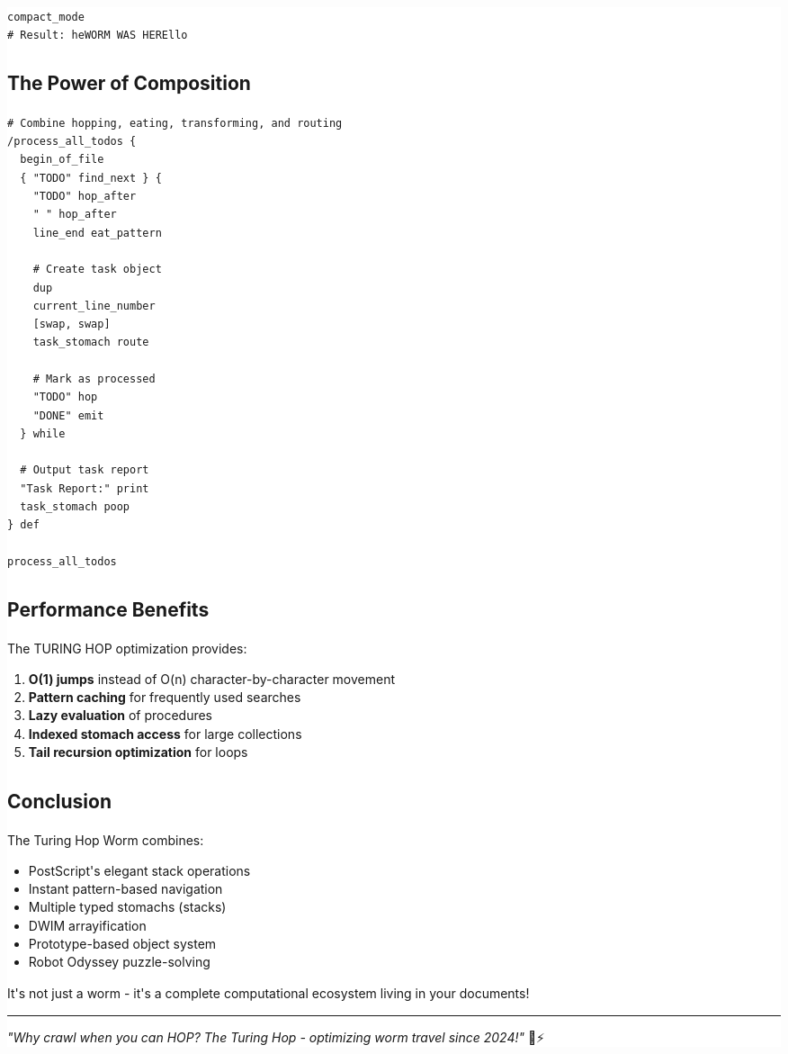 ```worm insert-demo (space-making)
compact_mode
# Result: heWORM WAS HEREllo
```

## The Power of Composition

```worm composition-example (combining-powers)
# Combine hopping, eating, transforming, and routing
/process_all_todos {
  begin_of_file
  { "TODO" find_next } {
    "TODO" hop_after
    " " hop_after
    line_end eat_pattern
    
    # Create task object
    dup
    current_line_number
    [swap, swap] 
    task_stomach route
    
    # Mark as processed
    "TODO" hop
    "DONE" emit
  } while
  
  # Output task report
  "Task Report:" print
  task_stomach poop
} def

process_all_todos
```

## Performance Benefits

The TURING HOP optimization provides:

1. **O(1) jumps** instead of O(n) character-by-character movement
2. **Pattern caching** for frequently used searches
3. **Lazy evaluation** of procedures
4. **Indexed stomach access** for large collections
5. **Tail recursion optimization** for loops

## Conclusion

The Turing Hop Worm combines:
- PostScript's elegant stack operations
- Instant pattern-based navigation
- Multiple typed stomachs (stacks)
- DWIM arrayification
- Prototype-based object system
- Robot Odyssey puzzle-solving

It's not just a worm - it's a complete computational ecosystem living in your documents!

---

*"Why crawl when you can HOP? The Turing Hop - optimizing worm travel since 2024!"* 🐛⚡ 